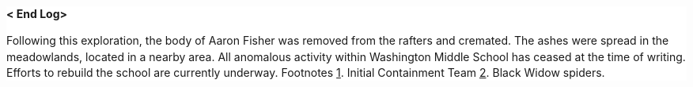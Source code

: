 **< End Log>**
  
Following this exploration, the body of Aaron Fisher was removed from the rafters and cremated. The ashes were spread in the meadowlands, located in a nearby area. All anomalous activity within Washington Middle School has ceased at the time of writing. Efforts to rebuild the school are currently underway. 
Footnotes
[1](javascript:;). Initial Containment Team
[2](javascript:;). Black Widow spiders.